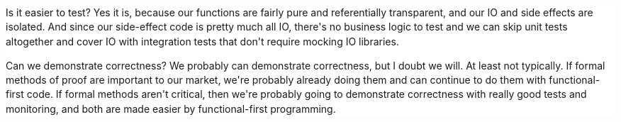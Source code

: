 Is it easier to test? Yes it is, because our functions are fairly pure and referentially transparent, and our IO and side effects are isolated. And since our side-effect code is pretty much all IO, there's no business logic to test and we can skip unit tests altogether and cover IO with integration tests that don't require mocking IO libraries.

Can we demonstrate correctness? We probably can demonstrate correctness, but I doubt we will. At least not typically. If formal methods of proof are important to our market, we're probably already doing them and can continue to do them with functional-first code. If formal methods aren't critical, then we're probably going to demonstrate correctness with really good tests and monitoring, and both are made easier by functional-first programming.

[^bernhardt]: ["Functional core, imperative shell"](https://www.destroyallsoftware.com/screencasts/catalog/functional-core-imperative-shell), Gary Bernhardt, 2012.


[^expertbeginner]: [How developers stop learning: rise of the expert beginner](http://www.daedtech.com/how-developers-stop-learning-rise-of-the-expert-beginner/), Erik Dietrich, 2012
[^whyfp]: [Why Functional Programming Matters](http://www.cse.chalmers.se/~rjmh/Papers/whyfp.html), John Hughes, 1984
[^whywhy]: [Why Why Functional Programming Matters Matters](http://weblog.raganwald.com/2007/03/why-why-functional-programming-matters.html), Reginald Braithwaite, 2007
[^nosilverbullet]: [No silver bullet](http://faculty.salisbury.edu/~xswang/Research/Papers/SERelated/no-silver-bullet.pdf), Fred Brooks, 1986
[^dingus]: [Dingus: a record then assert test double library](https://github.com/garybernhardt/dingus), Gary Bernhardt.
[^sandwich]: [https://xkcd.com/149/](https://xkcd.com/149/)
[^wadler]: ["Propositions as Types"](http://homepages.inf.ed.ac.uk/wadler/papers/propositions-as-types/propositions-as-types.pdf), Philip Wadler, 2015